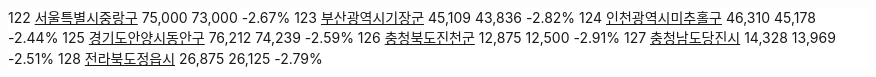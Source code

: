   <tr class="item">
    <td>122</td>
    <td><a href="/apt/서울특별시중랑구">서울특별시중랑구</a></td>
    <td>75,000</td>
    <td>73,000</td>
    <td>-2.67%</td>
  </tr>

  <tr class="item">
    <td>123</td>
    <td><a href="/apt/부산광역시기장군">부산광역시기장군</a></td>
    <td>45,109</td>
    <td>43,836</td>
    <td>-2.82%</td>
  </tr>

  <tr class="item">
    <td>124</td>
    <td><a href="/apt/인천광역시미추홀구">인천광역시미추홀구</a></td>
    <td>46,310</td>
    <td>45,178</td>
    <td>-2.44%</td>
  </tr>

  <tr class="item">
    <td>125</td>
    <td><a href="/apt/경기도안양시동안구">경기도안양시동안구</a></td>
    <td>76,212</td>
    <td>74,239</td>
    <td>-2.59%</td>
  </tr>

  <tr class="item">
    <td>126</td>
    <td><a href="/apt/충청북도진천군">충청북도진천군</a></td>
    <td>12,875</td>
    <td>12,500</td>
    <td>-2.91%</td>
  </tr>

  <tr class="item">
    <td>127</td>
    <td><a href="/apt/충청남도당진시">충청남도당진시</a></td>
    <td>14,328</td>
    <td>13,969</td>
    <td>-2.51%</td>
  </tr>

  <tr class="item">
    <td>128</td>
    <td><a href="/apt/전라북도정읍시">전라북도정읍시</a></td>
    <td>26,875</td>
    <td>26,125</td>
    <td>-2.79%</td>
  </tr>

